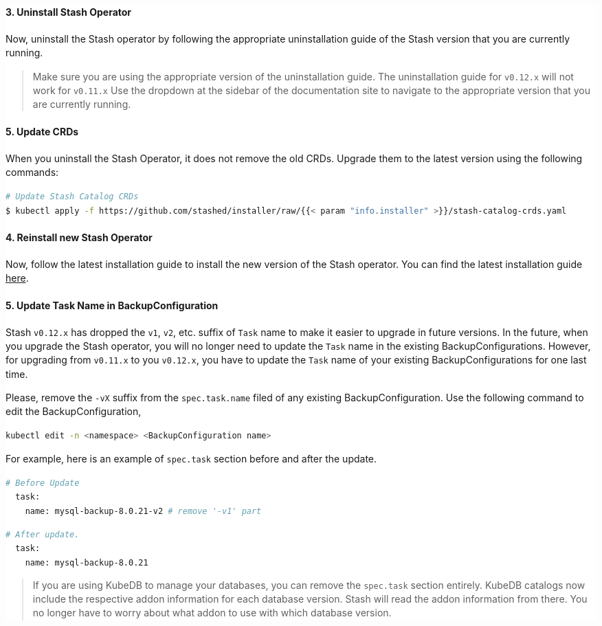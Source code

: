 #### 3. Uninstall Stash Operator

Now, uninstall the Stash operator by following the appropriate uninstallation guide of the Stash version that you are currently running.

>Make sure you are using the appropriate version of the uninstallation guide. The uninstallation guide for `v0.12.x` will not work for `v0.11.x` Use the dropdown at the sidebar of the documentation site to navigate to the appropriate version that you are currently running.

#### 5. Update CRDs

 When you uninstall the Stash Operator, it does not remove the old CRDs. Upgrade them to the latest version using the following commands:

```bash
# Update Stash Catalog CRDs
$ kubectl apply -f https://github.com/stashed/installer/raw/{{< param "info.installer" >}}/stash-catalog-crds.yaml
```

#### 4. Reinstall new Stash Operator

Now, follow the latest installation guide to install the new version of the Stash operator. You can find the latest installation guide [here](/docs/v2021.06.23/setup/README).

#### 5. Update Task Name in BackupConfiguration

Stash `v0.12.x` has dropped the `v1`, `v2`, etc. suffix of `Task` name to make it easier to upgrade in future versions. In the future, when you upgrade the Stash operator, you will no longer need to update the `Task` name in the existing BackupConfigurations. However, for upgrading from `v0.11.x` to you `v0.12.x`, you have to update the `Task` name of your existing BackupConfigurations for one last time.

Please, remove the `-vX` suffix from the `spec.task.name` filed of any existing BackupConfiguration. Use the following command to edit the BackupConfiguration,

```bash
kubectl edit -n <namespace> <BackupConfiguration name>
```

For example, here is an example of `spec.task` section before and after the update.

```bash
# Before Update
  task:
    name: mysql-backup-8.0.21-v2 # remove '-v1' part
```

```bash
# After update.
  task:
    name: mysql-backup-8.0.21
```

>If you are using KubeDB to manage your databases, you can remove the `spec.task` section entirely. KubeDB catalogs now include the respective addon information for each database version. Stash will read the addon information from there. You no longer have to worry about what addon to use with which database version.
